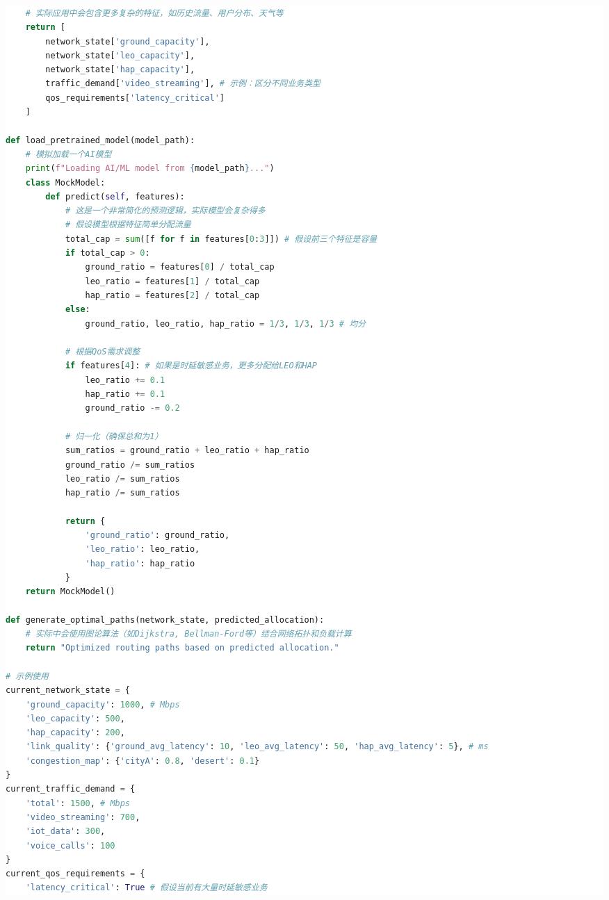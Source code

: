 ```python
    # 实际应用中会包含更多复杂的特征，如历史流量、用户分布、天气等
    return [
        network_state['ground_capacity'],
        network_state['leo_capacity'],
        network_state['hap_capacity'],
        traffic_demand['video_streaming'], # 示例：区分不同业务类型
        qos_requirements['latency_critical']
    ]

def load_pretrained_model(model_path):
    # 模拟加载一个AI模型
    print(f"Loading AI/ML model from {model_path}...")
    class MockModel:
        def predict(self, features):
            # 这是一个非常简化的预测逻辑，实际模型会复杂得多
            # 假设模型根据特征简单分配流量
            total_cap = sum([f for f in features[0:3]]) # 假设前三个特征是容量
            if total_cap > 0:
                ground_ratio = features[0] / total_cap
                leo_ratio = features[1] / total_cap
                hap_ratio = features[2] / total_cap
            else:
                ground_ratio, leo_ratio, hap_ratio = 1/3, 1/3, 1/3 # 均分
            
            # 根据QoS需求调整
            if features[4]: # 如果是时延敏感业务，更多分配给LEO和HAP
                leo_ratio += 0.1
                hap_ratio += 0.1
                ground_ratio -= 0.2
            
            # 归一化（确保总和为1）
            sum_ratios = ground_ratio + leo_ratio + hap_ratio
            ground_ratio /= sum_ratios
            leo_ratio /= sum_ratios
            hap_ratio /= sum_ratios

            return {
                'ground_ratio': ground_ratio,
                'leo_ratio': leo_ratio,
                'hap_ratio': hap_ratio
            }
    return MockModel()

def generate_optimal_paths(network_state, predicted_allocation):
    # 实际中会使用图论算法（如Dijkstra, Bellman-Ford等）结合网络拓扑和负载计算
    return "Optimized routing paths based on predicted allocation."

# 示例使用
current_network_state = {
    'ground_capacity': 1000, # Mbps
    'leo_capacity': 500,
    'hap_capacity': 200,
    'link_quality': {'ground_avg_latency': 10, 'leo_avg_latency': 50, 'hap_avg_latency': 5}, # ms
    'congestion_map': {'cityA': 0.8, 'desert': 0.1}
}
current_traffic_demand = {
    'total': 1500, # Mbps
    'video_streaming': 700,
    'iot_data': 300,
    'voice_calls': 100
}
current_qos_requirements = {
    'latency_critical': True # 假设当前有大量时延敏感业务
```